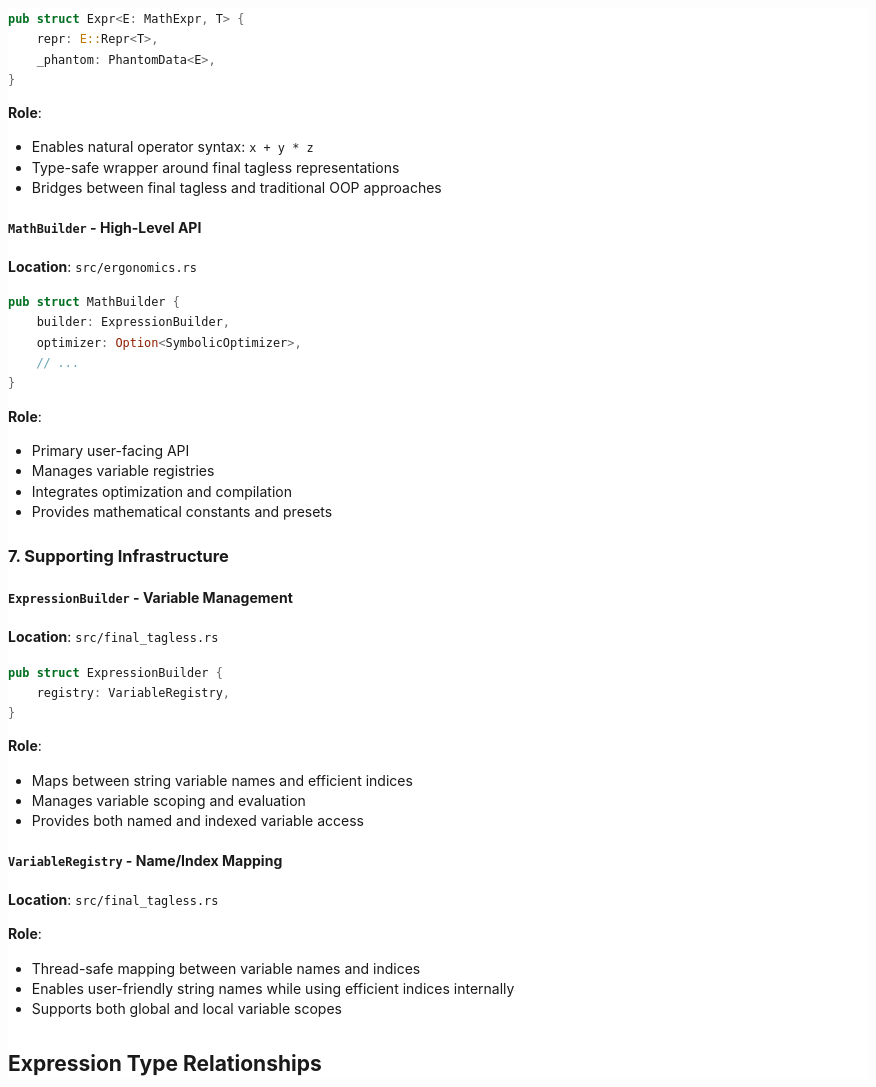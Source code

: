 ```rust
pub struct Expr<E: MathExpr, T> {
    repr: E::Repr<T>,
    _phantom: PhantomData<E>,
}
```

**Role**:
- Enables natural operator syntax: `x + y * z`
- Type-safe wrapper around final tagless representations
- Bridges between final tagless and traditional OOP approaches

#### `MathBuilder` - High-Level API
**Location**: `src/ergonomics.rs`

```rust
pub struct MathBuilder {
    builder: ExpressionBuilder,
    optimizer: Option<SymbolicOptimizer>,
    // ...
}
```

**Role**:
- Primary user-facing API
- Manages variable registries
- Integrates optimization and compilation
- Provides mathematical constants and presets

### 7. Supporting Infrastructure

#### `ExpressionBuilder` - Variable Management
**Location**: `src/final_tagless.rs`

```rust
pub struct ExpressionBuilder {
    registry: VariableRegistry,
}
```

**Role**:
- Maps between string variable names and efficient indices
- Manages variable scoping and evaluation
- Provides both named and indexed variable access

#### `VariableRegistry` - Name/Index Mapping
**Location**: `src/final_tagless.rs`

**Role**:
- Thread-safe mapping between variable names and indices
- Enables user-friendly string names while using efficient indices internally
- Supports both global and local variable scopes

## Expression Type Relationships

